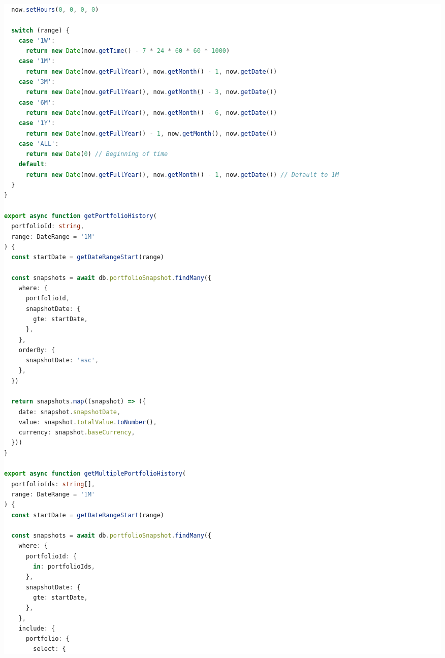 ```typescript
  now.setHours(0, 0, 0, 0)

  switch (range) {
    case '1W':
      return new Date(now.getTime() - 7 * 24 * 60 * 60 * 1000)
    case '1M':
      return new Date(now.getFullYear(), now.getMonth() - 1, now.getDate())
    case '3M':
      return new Date(now.getFullYear(), now.getMonth() - 3, now.getDate())
    case '6M':
      return new Date(now.getFullYear(), now.getMonth() - 6, now.getDate())
    case '1Y':
      return new Date(now.getFullYear() - 1, now.getMonth(), now.getDate())
    case 'ALL':
      return new Date(0) // Beginning of time
    default:
      return new Date(now.getFullYear(), now.getMonth() - 1, now.getDate()) // Default to 1M
  }
}

export async function getPortfolioHistory(
  portfolioId: string,
  range: DateRange = '1M'
) {
  const startDate = getDateRangeStart(range)

  const snapshots = await db.portfolioSnapshot.findMany({
    where: {
      portfolioId,
      snapshotDate: {
        gte: startDate,
      },
    },
    orderBy: {
      snapshotDate: 'asc',
    },
  })

  return snapshots.map((snapshot) => ({
    date: snapshot.snapshotDate,
    value: snapshot.totalValue.toNumber(),
    currency: snapshot.baseCurrency,
  }))
}

export async function getMultiplePortfolioHistory(
  portfolioIds: string[],
  range: DateRange = '1M'
) {
  const startDate = getDateRangeStart(range)

  const snapshots = await db.portfolioSnapshot.findMany({
    where: {
      portfolioId: {
        in: portfolioIds,
      },
      snapshotDate: {
        gte: startDate,
      },
    },
    include: {
      portfolio: {
        select: {
```